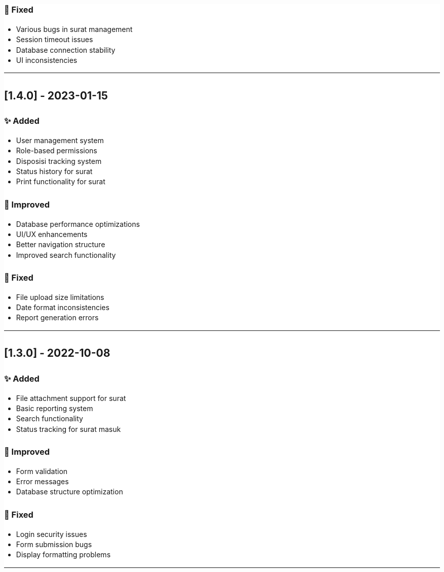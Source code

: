 ### 🐛 Fixed
- Various bugs in surat management
- Session timeout issues
- Database connection stability
- UI inconsistencies

---

## [1.4.0] - 2023-01-15

### ✨ Added
- User management system
- Role-based permissions
- Disposisi tracking system
- Status history for surat
- Print functionality for surat

### 🔧 Improved
- Database performance optimizations
- UI/UX enhancements
- Better navigation structure
- Improved search functionality

### 🐛 Fixed
- File upload size limitations
- Date format inconsistencies
- Report generation errors

---

## [1.3.0] - 2022-10-08

### ✨ Added
- File attachment support for surat
- Basic reporting system
- Search functionality
- Status tracking for surat masuk

### 🔧 Improved
- Form validation
- Error messages
- Database structure optimization

### 🐛 Fixed
- Login security issues
- Form submission bugs
- Display formatting problems

---